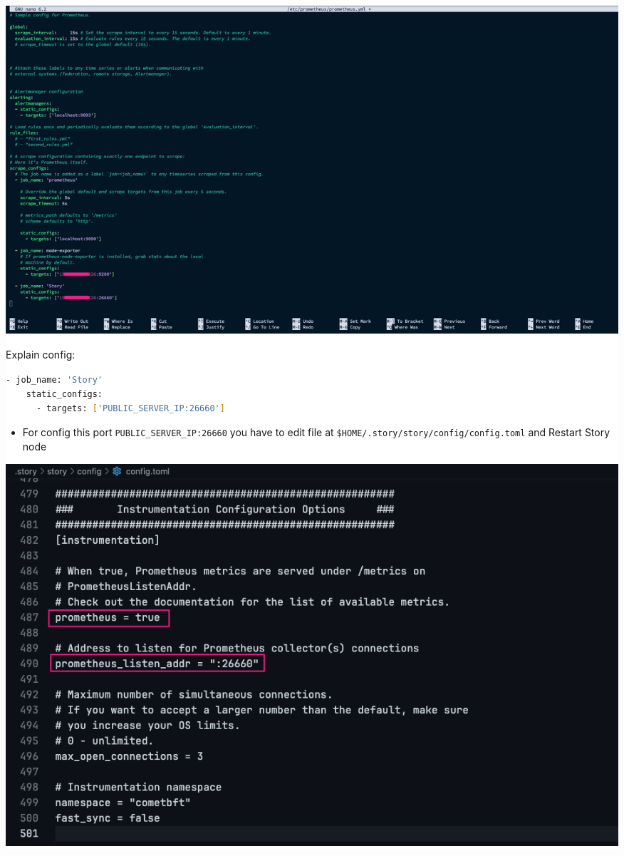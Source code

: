 <img src="assests/prome-config.png" style="width: 100%; height: 100%; object-fit: cover;" />

Explain config:
```bash
- job_name: 'Story'
    static_configs:
      - targets: ['PUBLIC_SERVER_IP:26660']
```

- For config this port `PUBLIC_SERVER_IP:26660` you have to edit file at `$HOME/.story/story/config/config.toml` and Restart Story node

<img src="assests/story-prome-config.png" style="width: 100%; height: 100%; object-fit: cover;" />
